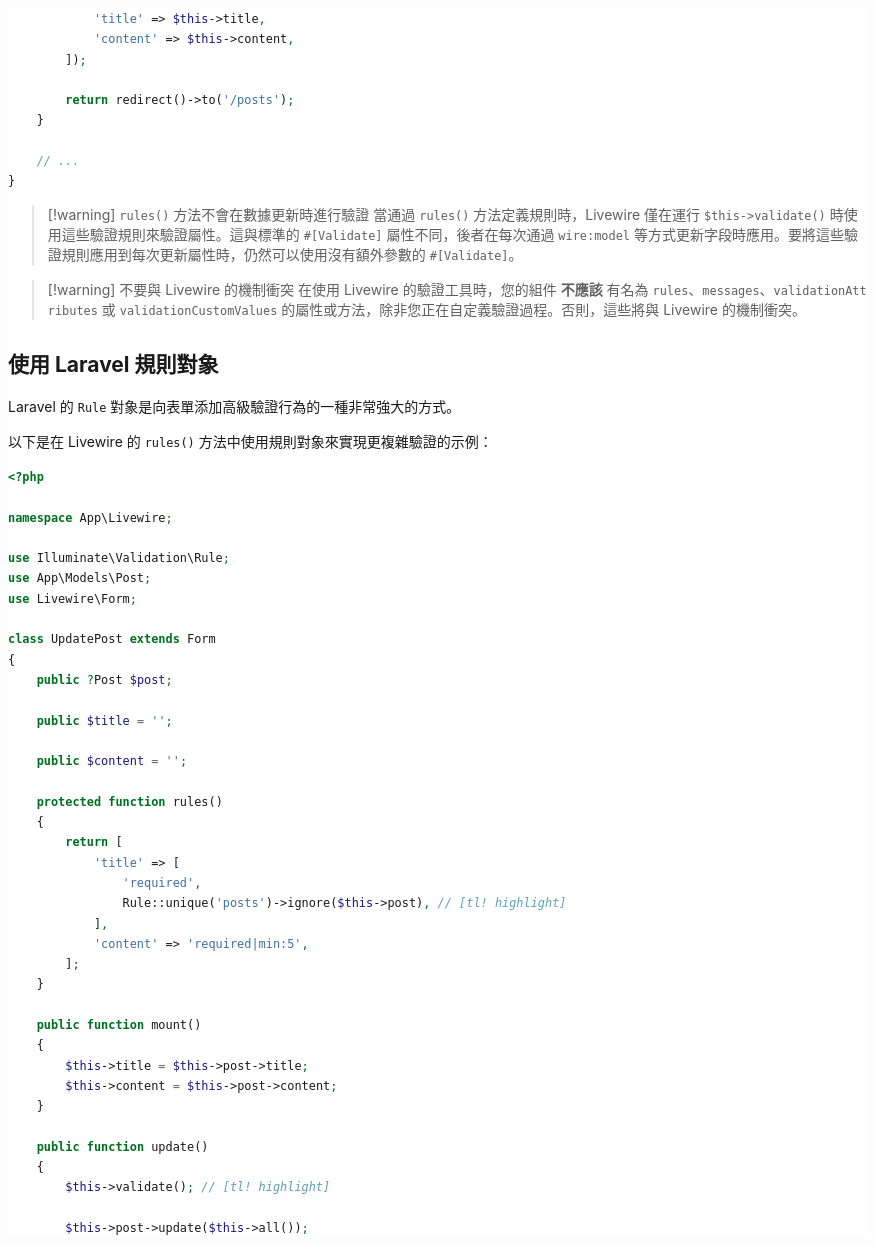 ```php
            'title' => $this->title,
            'content' => $this->content,
		]);

		return redirect()->to('/posts');
    }

    // ...
}
```

> [!warning] `rules()` 方法不會在數據更新時進行驗證
> 當通過 `rules()` 方法定義規則時，Livewire 僅在運行 `$this->validate()` 時使用這些驗證規則來驗證屬性。這與標準的 `#[Validate]` 屬性不同，後者在每次通過 `wire:model` 等方式更新字段時應用。要將這些驗證規則應用到每次更新屬性時，仍然可以使用沒有額外參數的 `#[Validate]`。

> [!warning] 不要與 Livewire 的機制衝突
> 在使用 Livewire 的驗證工具時，您的組件 **不應該** 有名為 `rules`、`messages`、`validationAttributes` 或 `validationCustomValues` 的屬性或方法，除非您正在自定義驗證過程。否則，這些將與 Livewire 的機制衝突。

## 使用 Laravel 規則對象

Laravel 的 `Rule` 對象是向表單添加高級驗證行為的一種非常強大的方式。

以下是在 Livewire 的 `rules()` 方法中使用規則對象來實現更複雜驗證的示例：

```php
<?php

namespace App\Livewire;

use Illuminate\Validation\Rule;
use App\Models\Post;
use Livewire\Form;

class UpdatePost extends Form
{
    public ?Post $post;

    public $title = '';

    public $content = '';

    protected function rules()
    {
        return [
            'title' => [
                'required',
                Rule::unique('posts')->ignore($this->post), // [tl! highlight]
            ],
            'content' => 'required|min:5',
        ];
    }

    public function mount()
    {
        $this->title = $this->post->title;
        $this->content = $this->post->content;
    }

    public function update()
    {
        $this->validate(); // [tl! highlight]

        $this->post->update($this->all());

```